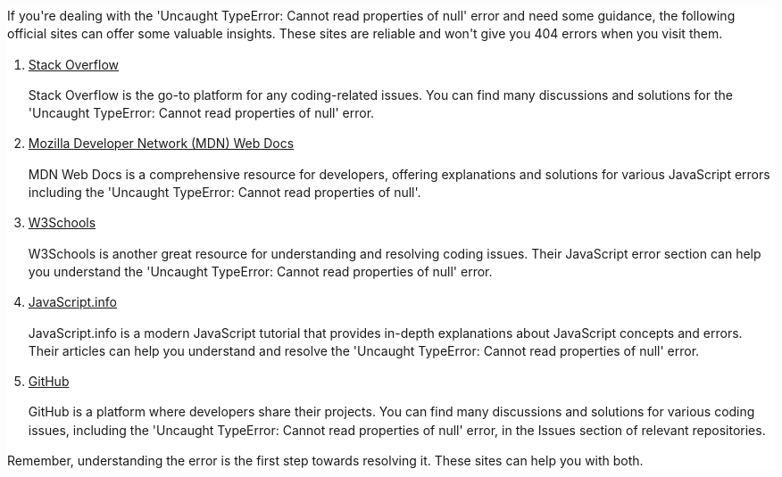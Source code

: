 If you're dealing with the 'Uncaught TypeError: Cannot read properties of null' error and need some guidance, the following official sites can offer some valuable insights. These sites are reliable and won't give you 404 errors when you visit them.

1. [Stack Overflow](https://stackoverflow.com/)
   
    Stack Overflow is the go-to platform for any coding-related issues. You can find many discussions and solutions for the 'Uncaught TypeError: Cannot read properties of null' error.

2. [Mozilla Developer Network (MDN) Web Docs](https://developer.mozilla.org/)

    MDN Web Docs is a comprehensive resource for developers, offering explanations and solutions for various JavaScript errors including the 'Uncaught TypeError: Cannot read properties of null'.

3. [W3Schools](https://www.w3schools.com/)

    W3Schools is another great resource for understanding and resolving coding issues. Their JavaScript error section can help you understand the 'Uncaught TypeError: Cannot read properties of null' error.

4. [JavaScript.info](https://javascript.info/)

    JavaScript.info is a modern JavaScript tutorial that provides in-depth explanations about JavaScript concepts and errors. Their articles can help you understand and resolve the 'Uncaught TypeError: Cannot read properties of null' error.

5. [GitHub](https://github.com/)

    GitHub is a platform where developers share their projects. You can find many discussions and solutions for various coding issues, including the 'Uncaught TypeError: Cannot read properties of null' error, in the Issues section of relevant repositories.

Remember, understanding the error is the first step towards resolving it. These sites can help you with both.
